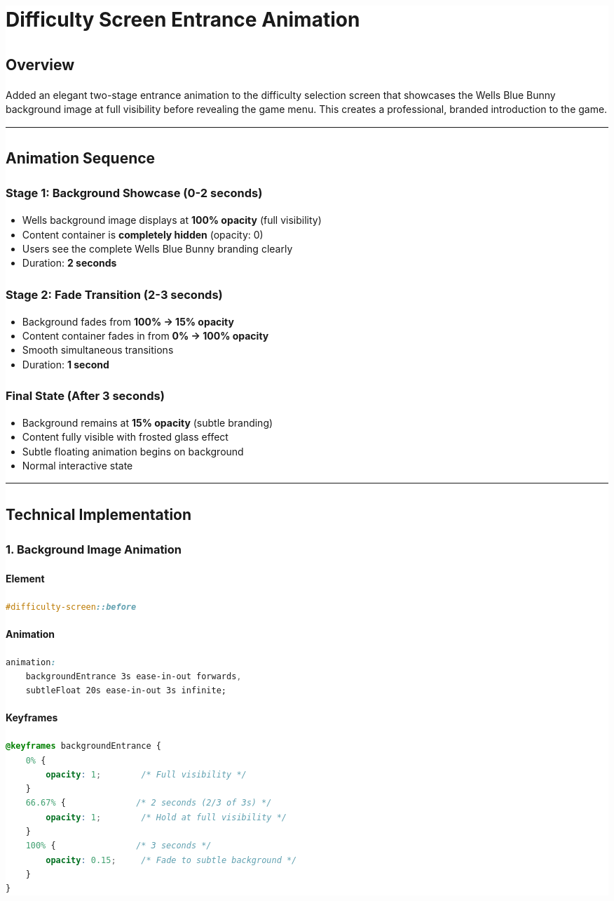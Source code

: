 # Difficulty Screen Entrance Animation

## Overview

Added an elegant two-stage entrance animation to the difficulty selection screen that showcases the Wells Blue Bunny background image at full visibility before revealing the game menu. This creates a professional, branded introduction to the game.

---

## Animation Sequence

### **Stage 1: Background Showcase (0-2 seconds)**
- Wells background image displays at **100% opacity** (full visibility)
- Content container is **completely hidden** (opacity: 0)
- Users see the complete Wells Blue Bunny branding clearly
- Duration: **2 seconds**

### **Stage 2: Fade Transition (2-3 seconds)**
- Background fades from **100% → 15% opacity**
- Content container fades in from **0% → 100% opacity**
- Smooth simultaneous transitions
- Duration: **1 second**

### **Final State (After 3 seconds)**
- Background remains at **15% opacity** (subtle branding)
- Content fully visible with frosted glass effect
- Subtle floating animation begins on background
- Normal interactive state

---

## Technical Implementation

### **1. Background Image Animation**

#### **Element**
```css
#difficulty-screen::before
```

#### **Animation**
```css
animation: 
    backgroundEntrance 3s ease-in-out forwards,
    subtleFloat 20s ease-in-out 3s infinite;
```

#### **Keyframes**
```css
@keyframes backgroundEntrance {
    0% {
        opacity: 1;        /* Full visibility */
    }
    66.67% {              /* 2 seconds (2/3 of 3s) */
        opacity: 1;        /* Hold at full visibility */
    }
    100% {                /* 3 seconds */
        opacity: 0.15;     /* Fade to subtle background */
    }
}
```